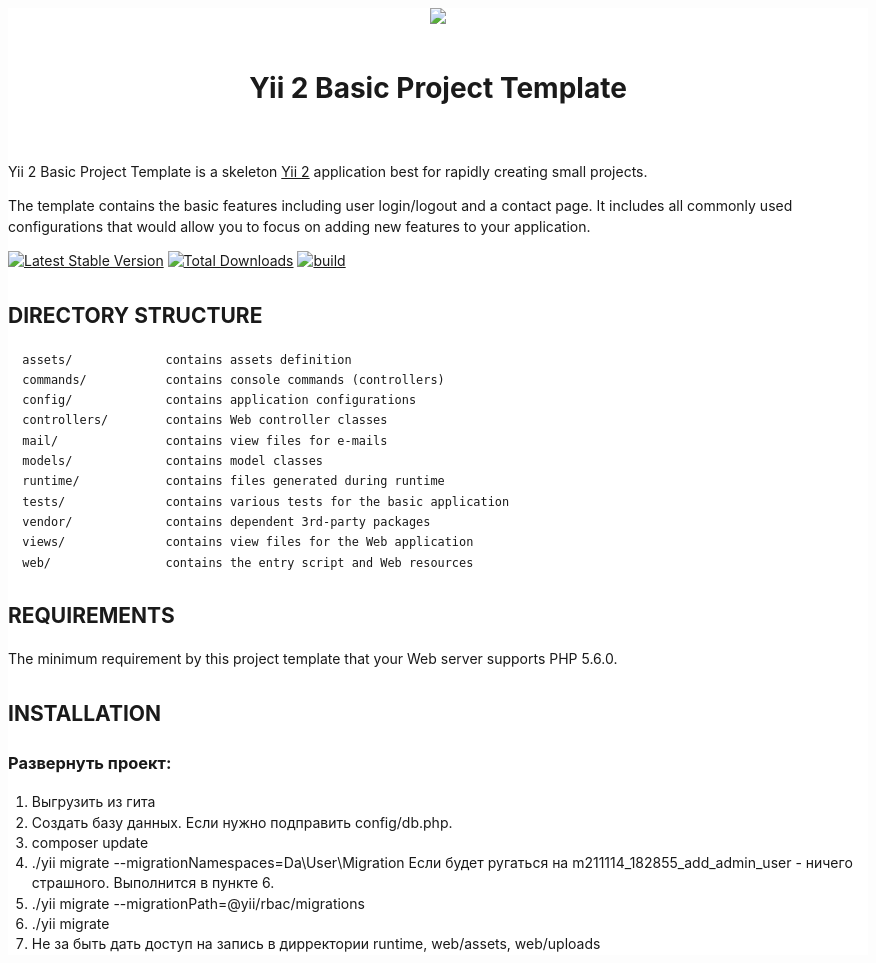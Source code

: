 <p align="center">
    <a href="https://github.com/yiisoft" target="_blank">
        <img src="https://avatars0.githubusercontent.com/u/993323" height="100px">
    </a>
    <h1 align="center">Yii 2 Basic Project Template</h1>
    <br>
</p>

Yii 2 Basic Project Template is a skeleton [Yii 2](http://www.yiiframework.com/) application best for
rapidly creating small projects.

The template contains the basic features including user login/logout and a contact page.
It includes all commonly used configurations that would allow you to focus on adding new
features to your application.

[![Latest Stable Version](https://img.shields.io/packagist/v/yiisoft/yii2-app-basic.svg)](https://packagist.org/packages/yiisoft/yii2-app-basic)
[![Total Downloads](https://img.shields.io/packagist/dt/yiisoft/yii2-app-basic.svg)](https://packagist.org/packages/yiisoft/yii2-app-basic)
[![build](https://github.com/yiisoft/yii2-app-basic/workflows/build/badge.svg)](https://github.com/yiisoft/yii2-app-basic/actions?query=workflow%3Abuild)

DIRECTORY STRUCTURE
-------------------

      assets/             contains assets definition
      commands/           contains console commands (controllers)
      config/             contains application configurations
      controllers/        contains Web controller classes
      mail/               contains view files for e-mails
      models/             contains model classes
      runtime/            contains files generated during runtime
      tests/              contains various tests for the basic application
      vendor/             contains dependent 3rd-party packages
      views/              contains view files for the Web application
      web/                contains the entry script and Web resources



REQUIREMENTS
------------

The minimum requirement by this project template that your Web server supports PHP 5.6.0.


INSTALLATION
------------
### Развернуть проект:

1. Выгрузить из гита
2. Создать базу данных. Если нужно подправить config/db.php.
3. composer update
4. ./yii migrate --migrationNamespaces=Da\\User\\Migration
Если будет ругаться на m211114_182855_add_admin_user - ничего страшного. Выполнится в пункте 6.
5. ./yii migrate --migrationPath=@yii/rbac/migrations
6. ./yii migrate
7. Не за быть дать доступ на запись в дирректории runtime, web/assets, web/uploads
